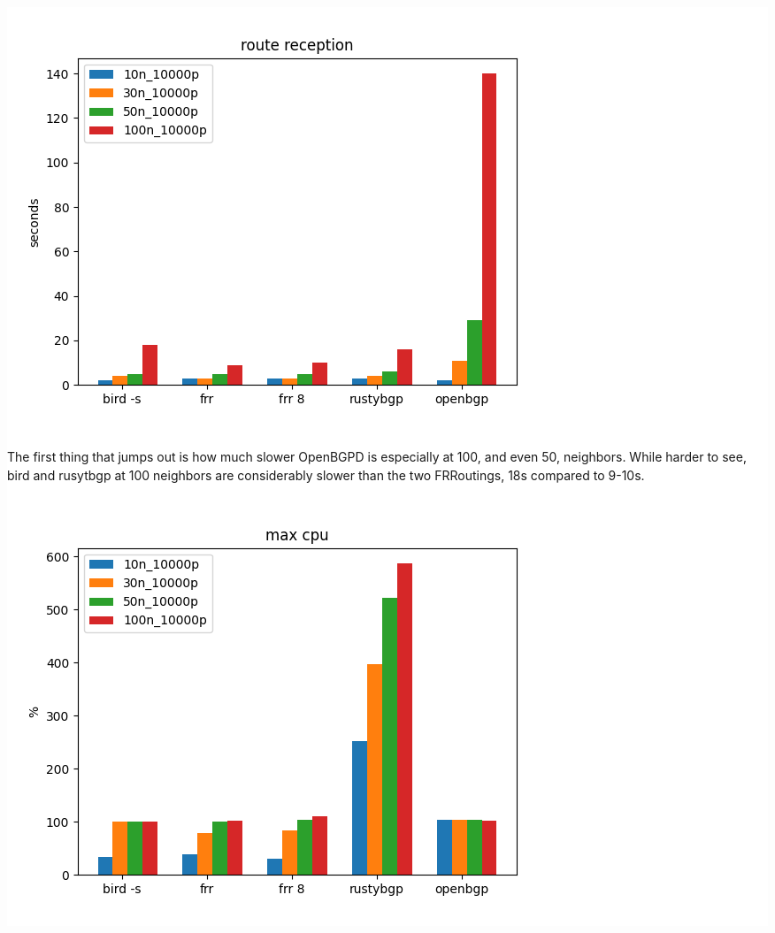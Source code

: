 ![route reception time](/assets/images/2021-08-followup-bgp-stacks/AMD-3950/bgperf_10K_route_reception.png)


The first thing that jumps out is how much slower OpenBGPD is especially at 100, and even 50, neighbors. While harder to see, bird and rusytbgp at 100 neighbors are considerably slower than the two FRRoutings, 18s compared to 9-10s.

![max cpu](/assets/images/2021-08-followup-bgp-stacks/AMD-3950/bgperf_10K_max_cpu.png)
